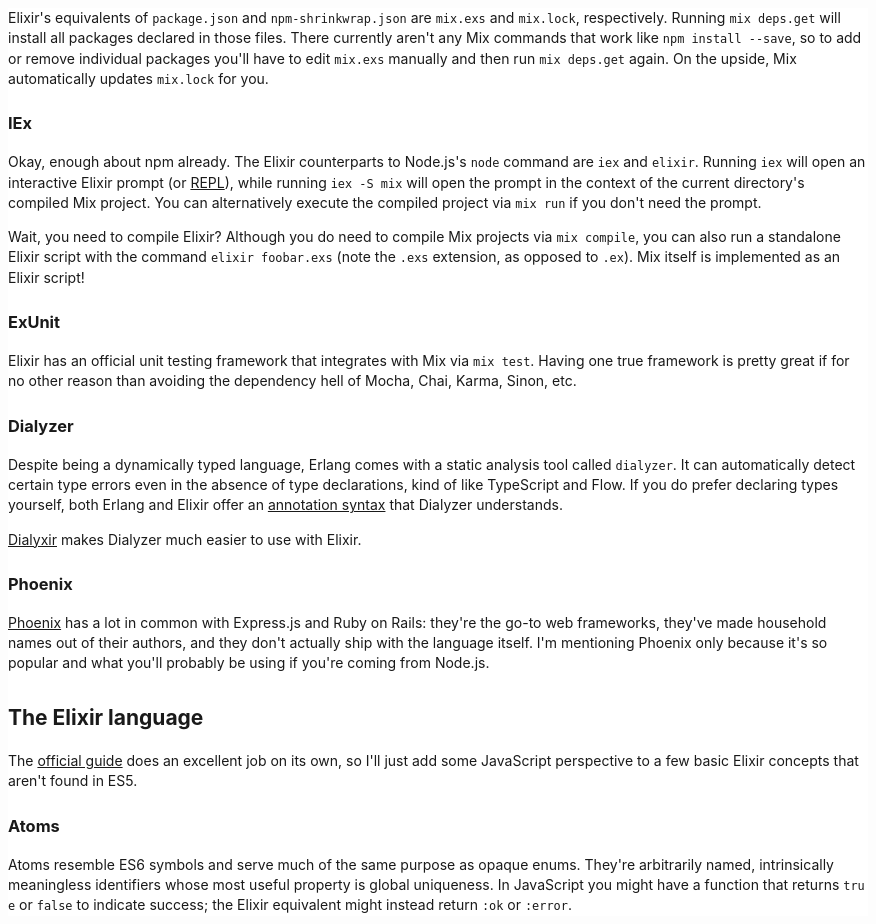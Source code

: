 Elixir's equivalents of `package.json` and `npm-shrinkwrap.json` are `mix.exs` and `mix.lock`, respectively. Running `mix deps.get` will install all packages declared in those files. There currently aren't any Mix commands that work like `npm install --save`, so to add or remove individual packages you'll have to edit `mix.exs` manually and then run `mix deps.get` again. On the upside, Mix automatically updates `mix.lock` for you.

### IEx

Okay, enough about npm already. The Elixir counterparts to Node.js's `node` command are `iex` and `elixir`. Running `iex` will open an interactive Elixir prompt (or [REPL](https://en.wikipedia.org/wiki/Read%E2%80%93eval%E2%80%93print_loop)), while running `iex -S mix` will open the prompt in the context of the current directory's compiled Mix project. You can alternatively execute the compiled project via `mix run` if you don't need the prompt.

Wait, you need to compile Elixir? Although you do need to compile Mix projects via `mix compile`, you can also run a standalone Elixir script with the command `elixir foobar.exs` (note the `.exs` extension, as opposed to `.ex`). Mix itself is implemented as an Elixir script!

### ExUnit

Elixir has an official unit testing framework that integrates with Mix via `mix test`. Having one true framework is pretty great if for no other reason than avoiding the dependency hell of Mocha, Chai, Karma, Sinon, etc.

### Dialyzer

Despite being a dynamically typed language, Erlang comes with a static analysis tool called `dialyzer`. It can automatically detect certain type errors even in the absence of type declarations, kind of like TypeScript and Flow. If you do prefer declaring types yourself, both Erlang and Elixir offer an [annotation syntax](http://elixir-lang.org/getting-started/typespecs-and-behaviours.html) that Dialyzer understands.

[Dialyxir](https://github.com/jeremyjh/dialyxir) makes Dialyzer much easier to use with Elixir.

### Phoenix

[Phoenix](http://www.phoenixframework.org/) has a lot in common with Express.js and Ruby on Rails: they're the go-to web frameworks, they've made household names out of their authors, and they don't actually ship with the language itself. I'm mentioning Phoenix only because it's so popular and what you'll probably be using if you're coming from Node.js.

## The Elixir language

The [official guide](http://elixir-lang.org/getting-started/basic-types.html) does an excellent job on its own, so I'll just add some JavaScript perspective to a few basic Elixir concepts that aren't found in ES5.

### Atoms

Atoms resemble ES6 symbols and serve much of the same purpose as opaque enums. They're arbitrarily named, intrinsically meaningless identifiers whose most useful property is global uniqueness. In JavaScript you might have a function that returns `true` or `false` to indicate success; the Elixir equivalent might instead return `:ok` or `:error`.
